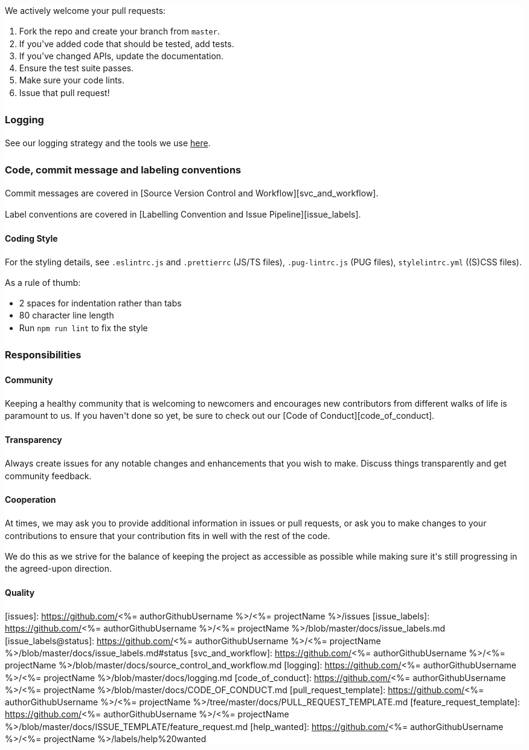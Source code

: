 We actively welcome your pull requests:

1. Fork the repo and create your branch from `master`.
2. If you've added code that should be tested, add tests.
3. If you've changed APIs, update the documentation.
4. Ensure the test suite passes.
5. Make sure your code lints.
6. Issue that pull request!

### Logging

See our logging strategy and the tools we use [here](logging).

### Code, commit message and labeling conventions

Commit messages are covered in
[Source Version Control and Workflow][svc_and_workflow].

Label conventions are covered in
[Labelling Convention and Issue Pipeline][issue_labels].

#### Coding Style

For the styling details, see `.eslintrc.js` and `.prettierrc` (JS/TS files),
`.pug-lintrc.js` (PUG files), `stylelintrc.yml` ((S)CSS files).

As a rule of thumb:

- 2 spaces for indentation rather than tabs
- 80 character line length
- Run `npm run lint` to fix the style

### Responsibilities

#### Community

Keeping a healthy community that is welcoming to newcomers and encourages new
contributors from different walks of life is paramount to us. If you haven't
done so yet, be sure to check out our
[Code of Conduct][code_of_conduct].

#### Transparency

Always create issues for any notable changes and enhancements that you wish to
make. Discuss things transparently and get community feedback.

#### Cooperation

At times, we may ask you to provide additional information in issues or pull
requests, or ask you to make changes to your contributions to ensure that your
contribution fits in well with the rest of the code.

We do this as we strive for the balance of keeping the project as accessible as
possible while making sure it's still progressing in the agreed-upon direction.

#### Quality


[issues]: https://github.com/<%= authorGithubUsername %>/<%= projectName %>/issues
[issue_labels]: https://github.com/<%= authorGithubUsername %>/<%= projectName %>/blob/master/docs/issue_labels.md
[issue_labels@status]: https://github.com/<%= authorGithubUsername %>/<%= projectName %>/blob/master/docs/issue_labels.md#status
[svc_and_workflow]: https://github.com/<%= authorGithubUsername %>/<%= projectName %>/blob/master/docs/source_control_and_workflow.md
[logging]: https://github.com/<%= authorGithubUsername %>/<%= projectName %>/blob/master/docs/logging.md
[code_of_conduct]: https://github.com/<%= authorGithubUsername %>/<%= projectName %>/blob/master/docs/CODE_OF_CONDUCT.md
[pull_request_template]: https://github.com/<%= authorGithubUsername %>/<%= projectName %>/tree/master/docs/PULL_REQUEST_TEMPLATE.md
[feature_request_template]: https://github.com/<%= authorGithubUsername %>/<%= projectName %>/blob/master/docs/ISSUE_TEMPLATE/feature_request.md
[help_wanted]: https://github.com/<%= authorGithubUsername %>/<%= projectName %>/labels/help%20wanted